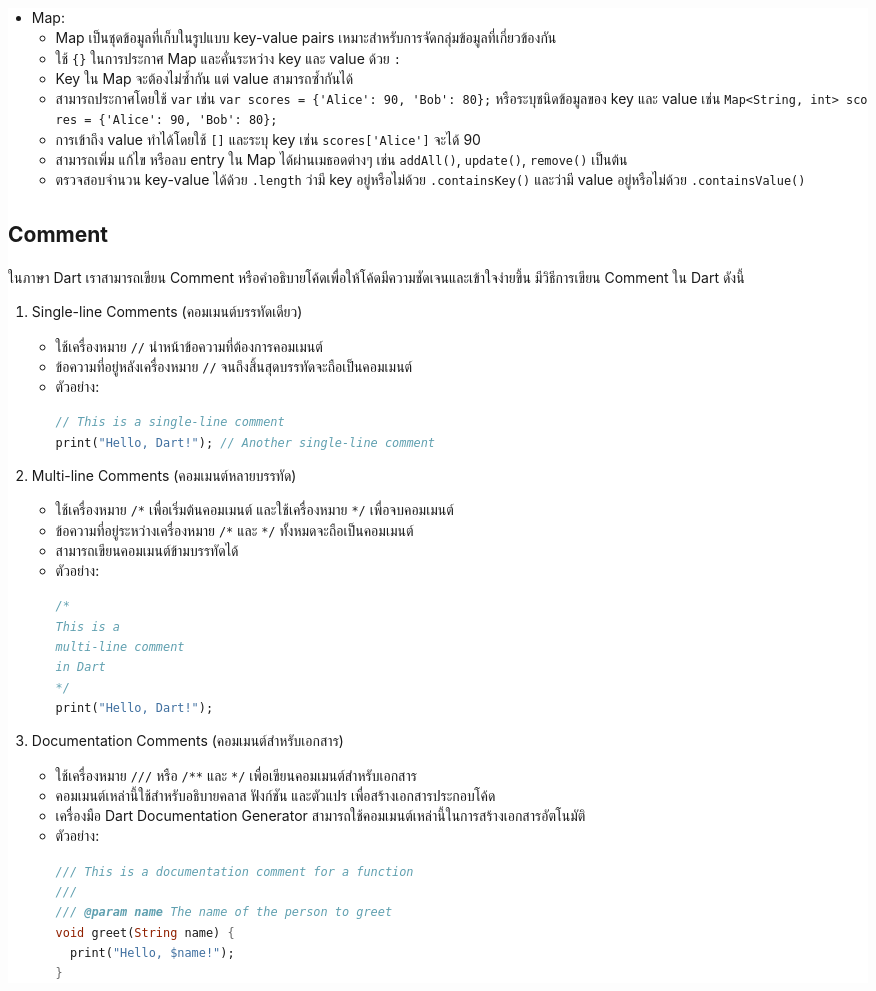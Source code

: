 - Map:
  - Map เป็นชุดข้อมูลที่เก็บในรูปแบบ key-value pairs เหมาะสำหรับการจัดกลุ่มข้อมูลที่เกี่ยวข้องกัน
  - ใช้ `{}` ในการประกาศ Map และคั่นระหว่าง key และ value ด้วย `:`
  - Key ใน Map จะต้องไม่ซ้ำกัน แต่ value สามารถซ้ำกันได้
  - สามารถประกาศโดยใช้ `var` เช่น `var scores = {'Alice': 90, 'Bob': 80};` หรือระบุชนิดข้อมูลของ key และ value เช่น `Map<String, int> scores = {'Alice': 90, 'Bob': 80};`
  - การเข้าถึง value ทำได้โดยใช้ `[]` และระบุ key เช่น `scores['Alice']` จะได้ 90
  - สามารถเพิ่ม แก้ไข หรือลบ entry ใน Map ได้ผ่านเมธอดต่างๆ เช่น `addAll()`, `update()`, `remove()` เป็นต้น
  - ตรวจสอบจำนวน key-value ได้ด้วย `.length` ว่ามี key อยู่หรือไม่ด้วย `.containsKey()` และว่ามี value อยู่หรือไม่ด้วย `.containsValue()`

## Comment

ในภาษา Dart เราสามารถเขียน Comment หรือคำอธิบายโค้ดเพื่อให้โค้ดมีความชัดเจนและเข้าใจง่ายขึ้น มีวิธีการเขียน Comment ใน Dart ดังนี้

1. Single-line Comments (คอมเมนต์บรรทัดเดียว)

   - ใช้เครื่องหมาย `//` นำหน้าข้อความที่ต้องการคอมเมนต์
   - ข้อความที่อยู่หลังเครื่องหมาย `//` จนถึงสิ้นสุดบรรทัดจะถือเป็นคอมเมนต์
   - ตัวอย่าง:
     ```dart
     // This is a single-line comment
     print("Hello, Dart!"); // Another single-line comment
     ```

2. Multi-line Comments (คอมเมนต์หลายบรรทัด)

   - ใช้เครื่องหมาย `/*` เพื่อเริ่มต้นคอมเมนต์ และใช้เครื่องหมาย `*/` เพื่อจบคอมเมนต์
   - ข้อความที่อยู่ระหว่างเครื่องหมาย `/*` และ `*/` ทั้งหมดจะถือเป็นคอมเมนต์
   - สามารถเขียนคอมเมนต์ข้ามบรรทัดได้
   - ตัวอย่าง:
     ```dart
     /*
     This is a
     multi-line comment
     in Dart
     */
     print("Hello, Dart!");
     ```

3. Documentation Comments (คอมเมนต์สำหรับเอกสาร)
   - ใช้เครื่องหมาย `///` หรือ `/**` และ `*/` เพื่อเขียนคอมเมนต์สำหรับเอกสาร
   - คอมเมนต์เหล่านี้ใช้สำหรับอธิบายคลาส ฟังก์ชัน และตัวแปร เพื่อสร้างเอกสารประกอบโค้ด
   - เครื่องมือ Dart Documentation Generator สามารถใช้คอมเมนต์เหล่านี้ในการสร้างเอกสารอัตโนมัติ
   - ตัวอย่าง:
     ```dart
     /// This is a documentation comment for a function
     ///
     /// @param name The name of the person to greet
     void greet(String name) {
       print("Hello, $name!");
     }
     ```

